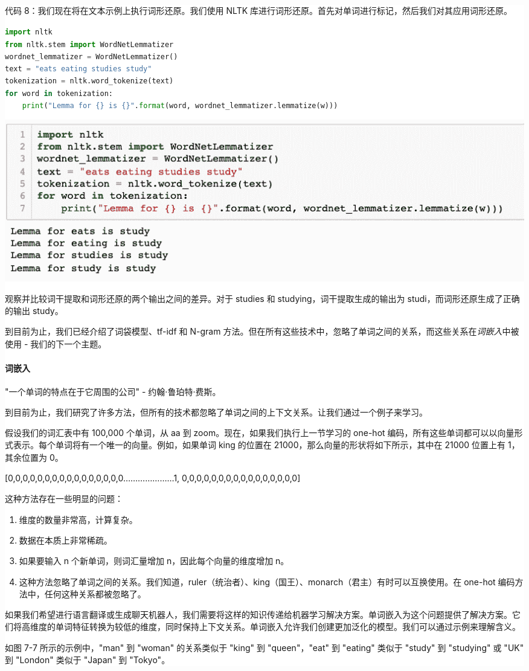 代码 8：我们现在将在文本示例上执行词形还原。我们使用 NLTK 库进行词形还原。首先对单词进行标记，然后我们对其应用词形还原。

```py
import nltk
from nltk.stem import WordNetLemmatizer
wordnet_lemmatizer = WordNetLemmatizer()
text = "eats eating studies study"
tokenization = nltk.word_tokenize(text)
for word in tokenization:
    print("Lemma for {} is {}".format(word, wordnet_lemmatizer.lemmatize(w)))
```

![](img/07_img_0015.png)

观察并比较词干提取和词形还原的两个输出之间的差异。对于 studies 和 studying，词干提取生成的输出为 studi，而词形还原生成了正确的输出 study。

到目前为止，我们已经介绍了词袋模型、tf-idf 和 N-gram 方法。但在所有这些技术中，忽略了单词之间的关系，而这些关系在*词嵌入*中被使用 - 我们的下一个主题。

#### 词嵌入

"一个单词的特点在于它周围的公司" - 约翰·鲁珀特·费斯。

到目前为止，我们研究了许多方法，但所有的技术都忽略了单词之间的上下文关系。让我们通过一个例子来学习。

假设我们的词汇表中有 100,000 个单词，从 aa 到 zoom。现在，如果我们执行上一节学习的 one-hot 编码，所有这些单词都可以以向量形式表示。每个单词将有一个唯一的向量。例如，如果单词 king 的位置在 21000，那么向量的形状将如下所示，其中在 21000 位置上有 1，其余位置为 0。

[0,0,0,0,0,0,0,0,0,0,0,0,0,0,0,0…………………1, 0,0,0,0,0,0,0,0,0,0,0,0,0,0,0,0]

这种方法存在一些明显的问题：

1.  维度的数量非常高，计算复杂。

1.  数据在本质上非常稀疏。

1.  如果要输入 n 个新单词，则词汇量增加 n，因此每个向量的维度增加 n。

1.  这种方法忽略了单词之间的关系。我们知道，ruler（统治者）、king（国王）、monarch（君主）有时可以互换使用。在 one-hot 编码方法中，任何这种关系都被忽略了。

如果我们希望进行语言翻译或生成聊天机器人，我们需要将这样的知识传递给机器学习解决方案。单词嵌入为这个问题提供了解决方案。它们将高维度的单词特征转换为较低的维度，同时保持上下文关系。单词嵌入允许我们创建更加泛化的模型。我们可以通过示例来理解含义。

如图 7-7 所示的示例中，"man" 到 "woman" 的关系类似于 "king" 到 "queen"，"eat" 到 "eating" 类似于 "study" 到 "studying" 或 "UK" 到 "London" 类似于 "Japan" 到 "Tokyo"。
